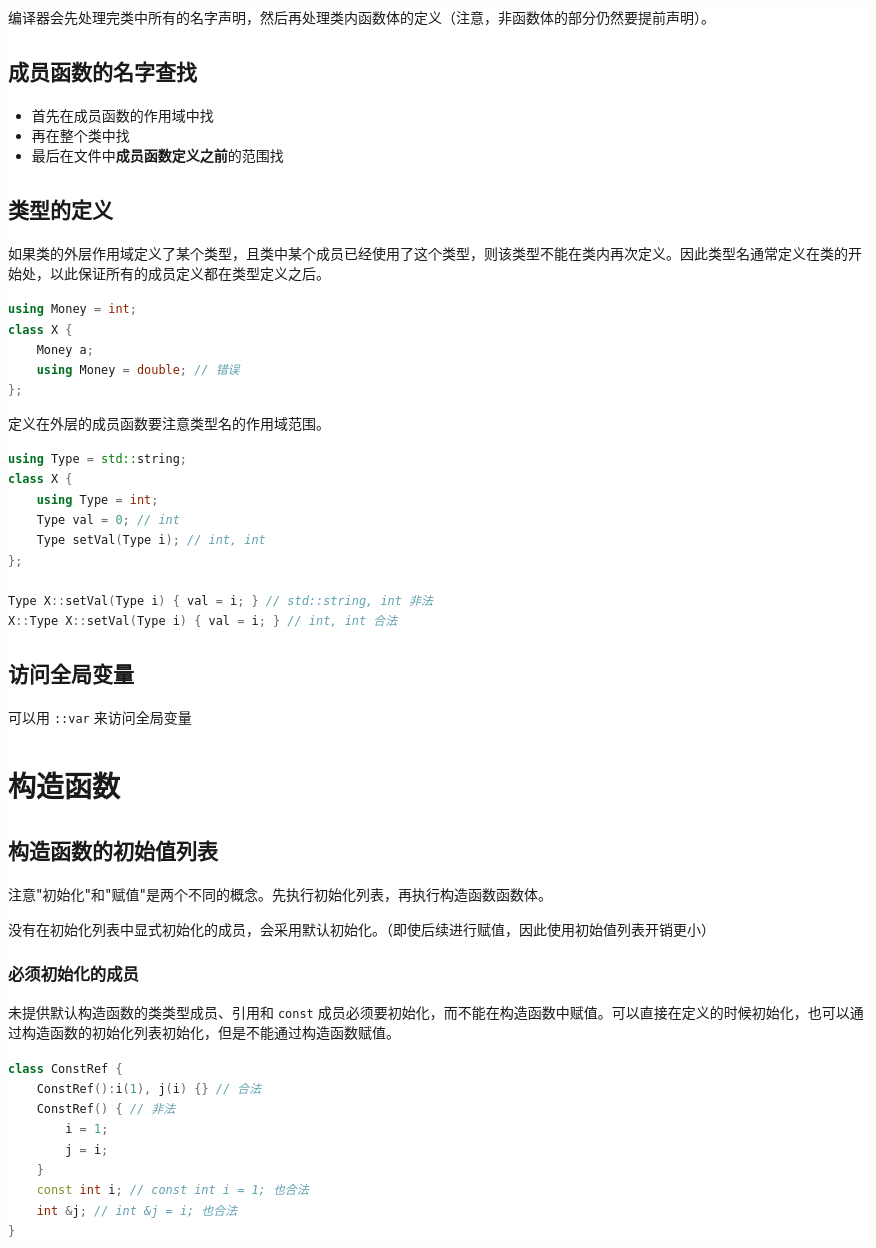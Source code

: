 编译器会先处理完类中所有的名字声明，然后再处理类内函数体的定义（注意，非函数体的部分仍然要提前声明）。

## 成员函数的名字查找

- 首先在成员函数的作用域中找
- 再在整个类中找
- 最后在文件中**成员函数定义之前**的范围找

## 类型的定义

如果类的外层作用域定义了某个类型，且类中某个成员已经使用了这个类型，则该类型不能在类内再次定义。因此类型名通常定义在类的开始处，以此保证所有的成员定义都在类型定义之后。

``` cpp
using Money = int;
class X {
    Money a;
    using Money = double; // 错误
};
```

定义在外层的成员函数要注意类型名的作用域范围。

``` cpp
using Type = std::string;
class X {
    using Type = int;
    Type val = 0; // int
    Type setVal(Type i); // int, int
};

Type X::setVal(Type i) { val = i; } // std::string, int 非法
X::Type X::setVal(Type i) { val = i; } // int, int 合法
```

## 访问全局变量

可以用 `::var` 来访问全局变量

# 构造函数

## 构造函数的初始值列表

注意"初始化"和"赋值"是两个不同的概念。先执行初始化列表，再执行构造函数函数体。

没有在初始化列表中显式初始化的成员，会采用默认初始化。（即使后续进行赋值，因此使用初始值列表开销更小）

### 必须初始化的成员

未提供默认构造函数的类类型成员、引用和 `const` 成员必须要初始化，而不能在构造函数中赋值。可以直接在定义的时候初始化，也可以通过构造函数的初始化列表初始化，但是不能通过构造函数赋值。

``` cpp
class ConstRef {
    ConstRef():i(1), j(i) {} // 合法
    ConstRef() { // 非法
        i = 1;
        j = i;
    }
    const int i; // const int i = 1; 也合法
    int &j; // int &j = i; 也合法
}
```
